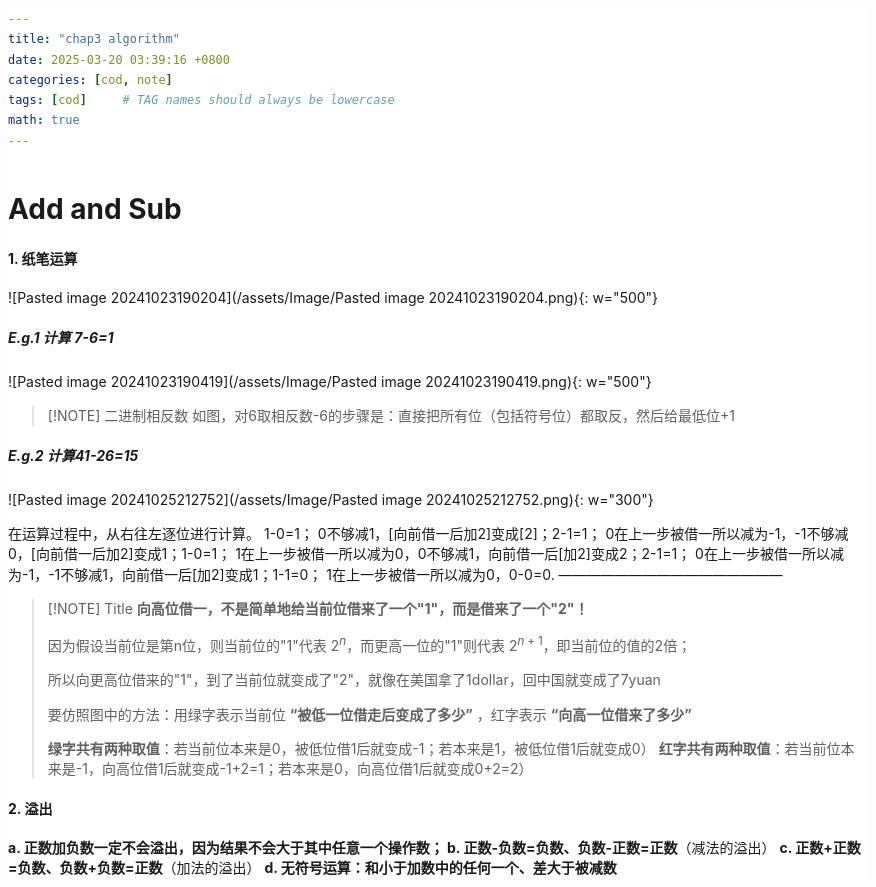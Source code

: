 ```yaml
---
title: "chap3 algorithm"
date: 2025-03-20 03:39:16 +0800
categories: [cod, note]
tags: [cod]     # TAG names should always be lowercase
math: true
---
```

# Add and Sub

#### 1. 纸笔运算

![Pasted image 20241023190204](/assets/Image/Pasted image 20241023190204.png){: w="500"}

##### E.g.1 计算 7-6=1
![Pasted image 20241023190419](/assets/Image/Pasted image 20241023190419.png){: w="500"}

> [!NOTE] 二进制相反数
> 如图，对6取相反数-6的步骤是：直接把所有位（包括符号位）都取反，然后给最低位+1

##### E.g.2 计算41-26=15
![Pasted image 20241025212752](/assets/Image/Pasted image 20241025212752.png){: w="300"}

在运算过程中，从右往左逐位进行计算。
1-0=1；
0不够减1，[向前借一后加2]变成[2]；2-1=1；
0在上一步被借一所以减为-1，-1不够减0，[向前借一后加2]变成1；1-0=1；
1在上一步被借一所以减为0，0不够减1，向前借一后[加2]变成2；2-1=1；
0在上一步被借一所以减为-1，-1不够减1，向前借一后[加2]变成1；1-1=0；
1在上一步被借一所以减为0，0-0=0.
————————————————


> [!NOTE] Title
> ****向高位借一，不是简单地给当前位借来了一个"1"，而是借来了一个"2"！****
> 
> 因为假设当前位是第n位，则当前位的"1"代表 $2^n$，而更高一位的"1"则代表 $2^{n+1}$，即当前位的值的2倍；
> 
> 所以向更高位借来的"1"，到了当前位就变成了"2"，就像在美国拿了1dollar，回中国就变成了7yuan
> 
> 要仿照图中的方法：用绿字表示当前位 **“被低一位借走后变成了多少”** ，红字表示 **“向高一位借来了多少”**
> 
> **绿字共有两种取值**：若当前位本来是0，被低位借1后就变成-1；若本来是1，被低位借1后就变成0）
> **红字共有两种取值**：若当前位本来是-1，向高位借1后就变成-1+2=1；若本来是0，向高位借1后就变成0+2=2）



#### 2. 溢出

**a. 正数加负数一定不会溢出，因为结果不会大于其中任意一个操作数；
b. 正数-负数=负数、负数-正数=正数**（减法的溢出）
**c. 正数+正数=负数、负数+负数=正数**（加法的溢出）
**d. 无符号运算：和小于加数中的任何一个、差大于被减数**
